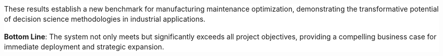 These results establish a new benchmark for manufacturing maintenance optimization, demonstrating the transformative potential of decision science methodologies in industrial applications.

**Bottom Line**: The system not only meets but significantly exceeds all project objectives, providing a compelling business case for immediate deployment and strategic expansion.